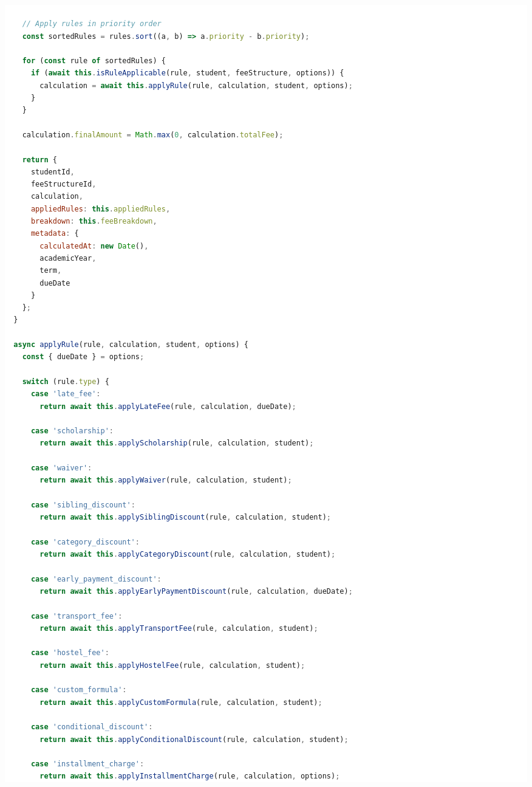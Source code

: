 ```javascript

    // Apply rules in priority order
    const sortedRules = rules.sort((a, b) => a.priority - b.priority);

    for (const rule of sortedRules) {
      if (await this.isRuleApplicable(rule, student, feeStructure, options)) {
        calculation = await this.applyRule(rule, calculation, student, options);
      }
    }

    calculation.finalAmount = Math.max(0, calculation.totalFee);

    return {
      studentId,
      feeStructureId,
      calculation,
      appliedRules: this.appliedRules,
      breakdown: this.feeBreakdown,
      metadata: {
        calculatedAt: new Date(),
        academicYear,
        term,
        dueDate
      }
    };
  }

  async applyRule(rule, calculation, student, options) {
    const { dueDate } = options;

    switch (rule.type) {
      case 'late_fee':
        return await this.applyLateFee(rule, calculation, dueDate);

      case 'scholarship':
        return await this.applyScholarship(rule, calculation, student);

      case 'waiver':
        return await this.applyWaiver(rule, calculation, student);

      case 'sibling_discount':
        return await this.applySiblingDiscount(rule, calculation, student);

      case 'category_discount':
        return await this.applyCategoryDiscount(rule, calculation, student);

      case 'early_payment_discount':
        return await this.applyEarlyPaymentDiscount(rule, calculation, dueDate);

      case 'transport_fee':
        return await this.applyTransportFee(rule, calculation, student);

      case 'hostel_fee':
        return await this.applyHostelFee(rule, calculation, student);

      case 'custom_formula':
        return await this.applyCustomFormula(rule, calculation, student);

      case 'conditional_discount':
        return await this.applyConditionalDiscount(rule, calculation, student);

      case 'installment_charge':
        return await this.applyInstallmentCharge(rule, calculation, options);
```